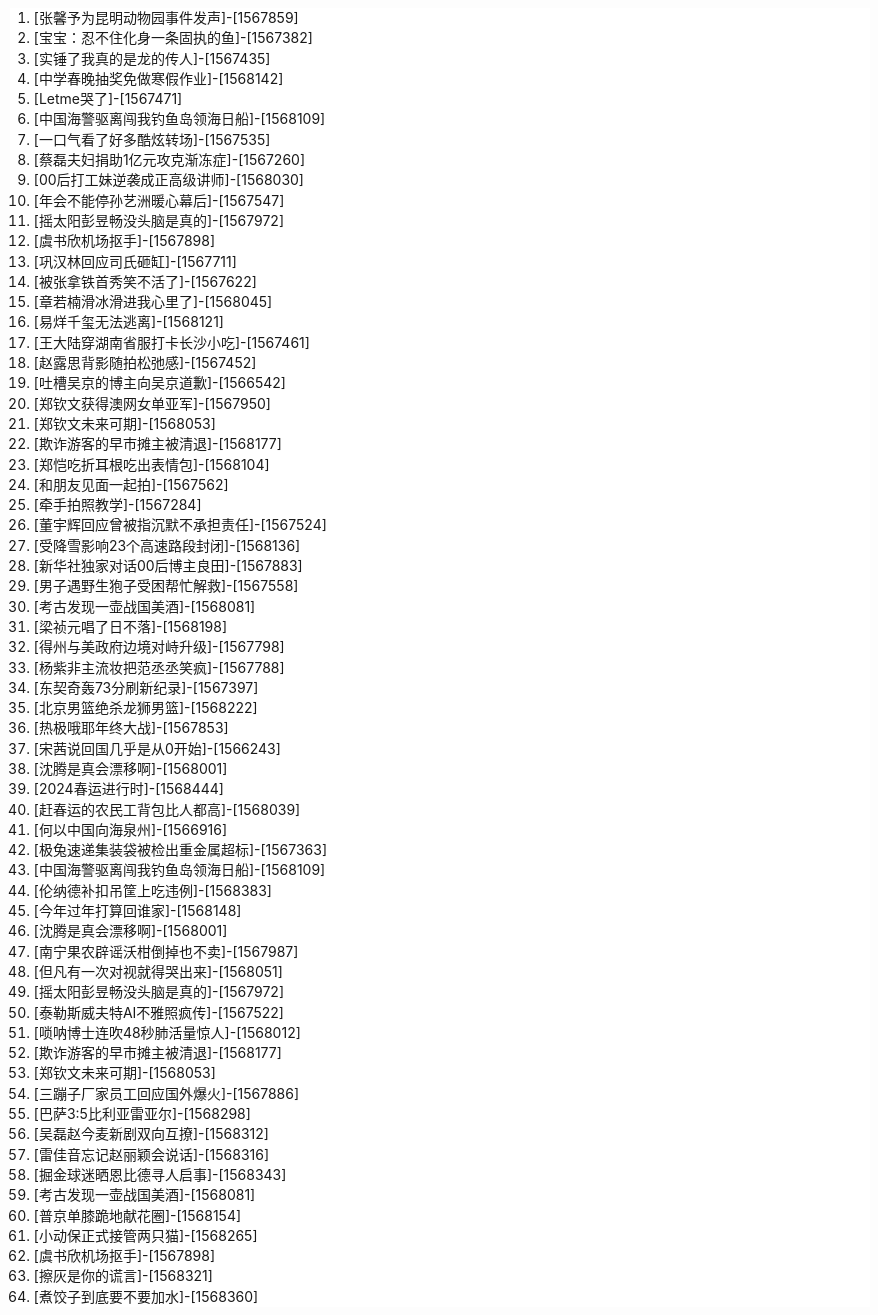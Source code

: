 1. [张馨予为昆明动物园事件发声]-[1567859]
1. [宝宝：忍不住化身一条固执的鱼]-[1567382]
1. [实锤了我真的是龙的传人]-[1567435]
1. [中学春晚抽奖免做寒假作业]-[1568142]
1. [Letme哭了]-[1567471]
1. [中国海警驱离闯我钓鱼岛领海日船]-[1568109]
1. [一口气看了好多酷炫转场]-[1567535]
1. [蔡磊夫妇捐助1亿元攻克渐冻症]-[1567260]
1. [00后打工妹逆袭成正高级讲师]-[1568030]
1. [年会不能停孙艺洲暖心幕后]-[1567547]
1. [摇太阳彭昱畅没头脑是真的]-[1567972]
1. [虞书欣机场抠手]-[1567898]
1. [巩汉林回应司氏砸缸]-[1567711]
1. [被张拿铁首秀笑不活了]-[1567622]
1. [章若楠滑冰滑进我心里了]-[1568045]
1. [易烊千玺无法逃离]-[1568121]
1. [王大陆穿湖南省服打卡长沙小吃]-[1567461]
1. [赵露思背影随拍松弛感]-[1567452]
1. [吐槽吴京的博主向吴京道歉]-[1566542]
1. [郑钦文获得澳网女单亚军]-[1567950]
1. [郑钦文未来可期]-[1568053]
1. [欺诈游客的早市摊主被清退]-[1568177]
1. [郑恺吃折耳根吃出表情包]-[1568104]
1. [和朋友见面一起拍]-[1567562]
1. [牵手拍照教学]-[1567284]
1. [董宇辉回应曾被指沉默不承担责任]-[1567524]
1. [受降雪影响23个高速路段封闭]-[1568136]
1. [新华社独家对话00后博主良田]-[1567883]
1. [男子遇野生狍子受困帮忙解救]-[1567558]
1. [考古发现一壶战国美酒]-[1568081]
1. [梁祯元唱了日不落]-[1568198]
1. [得州与美政府边境对峙升级]-[1567798]
1. [杨紫非主流妆把范丞丞笑疯]-[1567788]
1. [东契奇轰73分刷新纪录]-[1567397]
1. [北京男篮绝杀龙狮男篮]-[1568222]
1. [热极哦耶年终大战]-[1567853]
1. [宋茜说回国几乎是从0开始]-[1566243]
1. [沈腾是真会漂移啊]-[1568001]
1. [2024春运进行时]-[1568444]
1. [赶春运的农民工背包比人都高]-[1568039]
1. [何以中国向海泉州]-[1566916]
1. [极兔速递集装袋被检出重金属超标]-[1567363]
1. [中国海警驱离闯我钓鱼岛领海日船]-[1568109]
1. [伦纳德补扣吊筐上吃违例]-[1568383]
1. [今年过年打算回谁家]-[1568148]
1. [沈腾是真会漂移啊]-[1568001]
1. [南宁果农辟谣沃柑倒掉也不卖]-[1567987]
1. [但凡有一次对视就得哭出来]-[1568051]
1. [摇太阳彭昱畅没头脑是真的]-[1567972]
1. [泰勒斯威夫特AI不雅照疯传]-[1567522]
1. [唢呐博士连吹48秒肺活量惊人]-[1568012]
1. [欺诈游客的早市摊主被清退]-[1568177]
1. [郑钦文未来可期]-[1568053]
1. [三蹦子厂家员工回应国外爆火]-[1567886]
1. [巴萨3:5比利亚雷亚尔]-[1568298]
1. [吴磊赵今麦新剧双向互撩]-[1568312]
1. [雷佳音忘记赵丽颖会说话]-[1568316]
1. [掘金球迷晒恩比德寻人启事]-[1568343]
1. [考古发现一壶战国美酒]-[1568081]
1. [普京单膝跪地献花圈]-[1568154]
1. [小动保正式接管两只猫]-[1568265]
1. [虞书欣机场抠手]-[1567898]
1. [擦灰是你的谎言]-[1568321]
1. [煮饺子到底要不要加水]-[1568360]